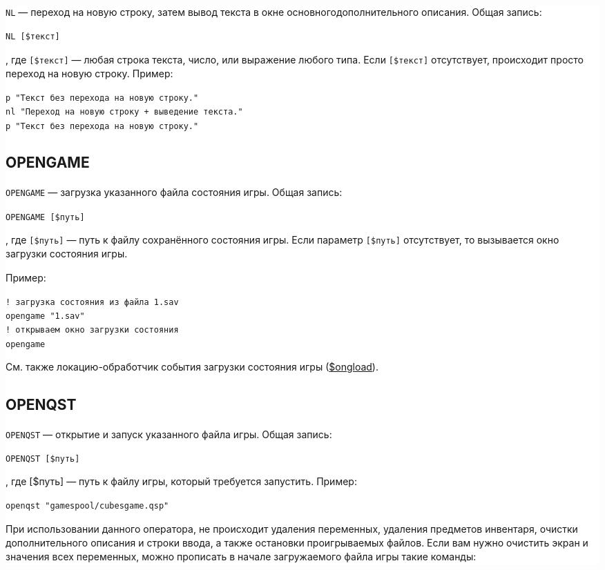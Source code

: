 `NL` — переход на новую строку, затем вывод текста в окне основногодополнительного описания. Общая запись:

```qsp
NL [$текст]
```

, где `[$текст]` — любая строка текста, число, или выражение любого типа. Если `[$текст]` отсутствует, происходит просто переход на новую строку. Пример:

```qsp
p "Текст без перехода на новую строку."
nl "Переход на новую строку + выведение текста."
p "Текст без перехода на новую строку."
```

## OPENGAME


`OPENGAME` — загрузка указанного файла состояния игры. Общая запись:

```qsp
OPENGAME [$путь]
```

, где `[$путь]` — путь к файлу сохранённого состояния игры. Если параметр `[$путь]` отсутствует, то вызывается окно загрузки состояния игры.

Пример:

```qsp
! загрузка состояния из файла 1.sav
opengame "1.sav"
! открываем окно загрузки состояния
opengame
```

См. также локацию-обработчик события загрузки состояния игры ([$ongload](qsp-keyword-sys-var#ongload)).

## OPENQST


`OPENQST` — открытие и запуск указанного файла игры. Общая запись:

```qsp
OPENQST [$путь]
```

, где [$путь] — путь к файлу игры, который требуется запустить. Пример:

```qsp
openqst "gamespool/cubesgame.qsp"
```

При использовании данного оператора, не происходит удаления переменных, удаления предметов инвентаря, очистки дополнительного описания и строки ввода, а также остановки проигрываемых файлов. Если вам нужно очистить экран и значения всех переменных, можно прописать в начале загружаемого файла игры такие команды:
